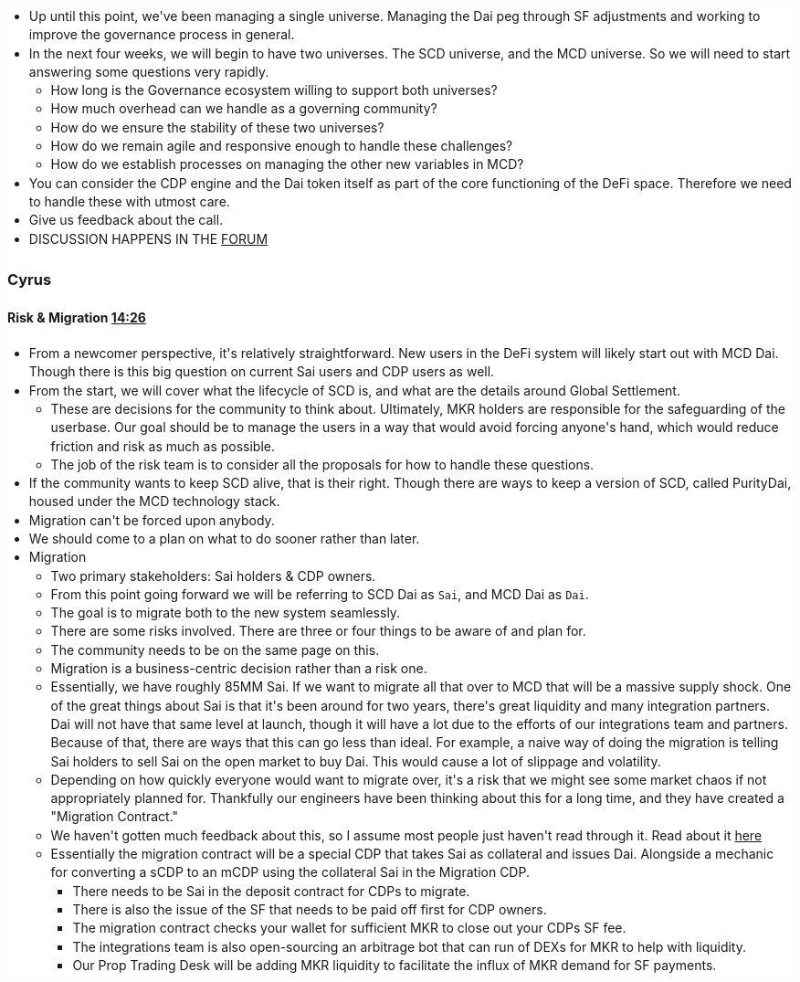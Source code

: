- Up until this point, we've been managing a single universe. Managing the Dai peg through SF adjustments and working to improve the governance process in general.
- In the next four weeks, we will begin to have two universes. The SCD universe, and the MCD universe. So we will need to start answering some questions very rapidly.
    - How long is the Governance ecosystem willing to support both universes?
    - How much overhead can we handle as a governing community?
    - How do we ensure the stability of these two universes?
    - How do we remain agile and responsive enough to handle these challenges?
    - How do we establish processes on managing the other new variables in MCD?
- You can consider the CDP engine and the Dai token itself as part of the core functioning of the DeFi space. Therefore we need to handle these with utmost care.
- Give us feedback about the call.
- DISCUSSION HAPPENS IN THE [FORUM](https://forum.makerdao.com/)

### Cyrus

#### Risk & Migration [14:26](https://youtu.be/eRCnit2NLHI?t=866)

- From a newcomer perspective, it's relatively straightforward. New users in the DeFi system will likely start out with MCD Dai. Though there is this big question on current Sai users and CDP users as well.
- From the start, we will cover what the lifecycle of SCD is, and what are the details around Global Settlement.
    - These are decisions for the community to think about. Ultimately, MKR holders are responsible for the safeguarding of the userbase. Our goal should be to manage the users in a way that would avoid forcing anyone's hand, which would reduce friction and risk as much as possible.
    - The job of the risk team is to consider all the proposals for how to handle these questions.
- If the community wants to keep SCD alive, that is their right. Though there are ways to keep a version of SCD, called PurityDai, housed under the MCD technology stack.
- Migration can't be forced upon anybody.
- We should come to a plan on what to do sooner rather than later.
- Migration
    - Two primary stakeholders: Sai holders & CDP owners.
    - From this point going forward we will be referring to SCD Dai as `Sai`, and MCD Dai as `Dai`.
    - The goal is to migrate both to the new system seamlessly.
    - There are some risks involved. There are three or four things to be aware of and plan for.
    - The community needs to be on the same page on this.
    - Migration is a business-centric decision rather than a risk one.
    - Essentially, we have roughly 85MM Sai. If we want to migrate all that over to MCD that will be a massive supply shock. One of the great things about Sai is that it's been around for two years, there's great liquidity and many integration partners. Dai will not have that same level at launch, though it will have a lot due to the efforts of our integrations team and partners. Because of that, there are ways that this can go less than ideal. For example, a naive way of doing the migration is telling Sai holders to sell Sai on the open market to buy Dai. This would cause a lot of slippage and volatility.
    - Depending on how quickly everyone would want to migrate over, it's a risk that we might see some market chaos if not appropriately planned for. Thankfully our engineers have been thinking about this for a long time, and they have created a "Migration Contract."
    - We haven't gotten much feedback about this, so I assume most people just haven't read through it. Read about it [here](https://github.com/makerdao/developerguides/blob/master/mcd/upgrading-to-multi-collateral-dai/upgrading-to-multi-collateral-dai.md)
    - Essentially the migration contract will be a special CDP that takes Sai as collateral and issues Dai. Alongside a mechanic for converting a sCDP to an mCDP using the collateral Sai in the Migration CDP.
        - There needs to be Sai in the deposit contract for CDPs to migrate.
        - There is also the issue of the SF that needs to be paid off first for CDP owners.
        - The migration contract checks your wallet for sufficient MKR to close out your CDPs SF fee.
        - The integrations team is also open-sourcing an arbitrage bot that can run of DEXs for MKR to help with liquidity.
        - Our Prop Trading Desk will be adding MKR liquidity to facilitate the influx of MKR demand for SF payments.